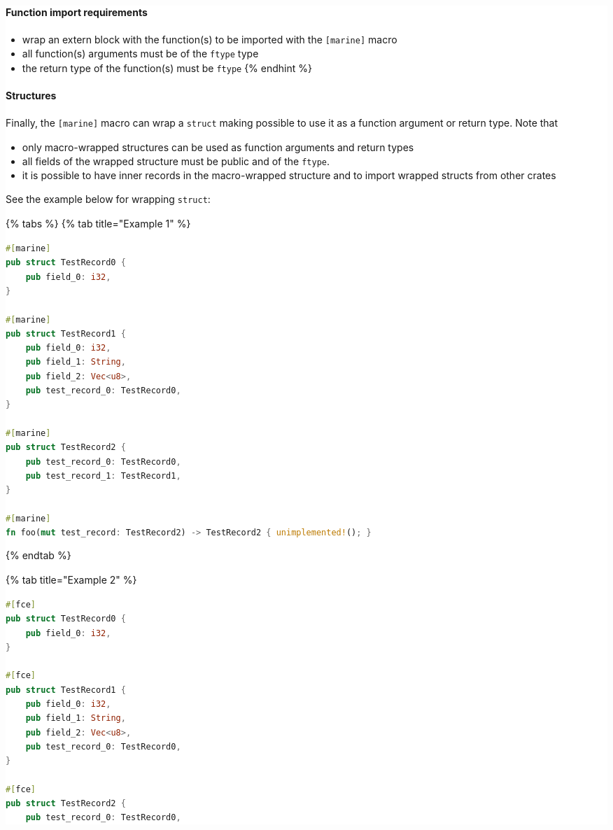 
#### Function import requirements

* wrap an extern block with the function\(s\) to be imported with the `[marine]` macro
* all function\(s\) arguments must be of the `ftype` type
* the return type of the function\(s\) must be `ftype`
{% endhint %}

#### 

#### Structures

Finally, the `[marine]` macro can wrap a `struct` making possible to use it as a function argument or return type. Note that 

* only macro-wrapped structures can be used as function arguments and return types
* all fields of the wrapped structure must be public and of the `ftype`.
* it is possible to have inner records in the macro-wrapped structure and to import wrapped structs from other crates

See the example below for  wrapping `struct`:

{% tabs %}
{% tab title="Example 1" %}
```rust
#[marine]
pub struct TestRecord0 {
    pub field_0: i32,
}

#[marine]
pub struct TestRecord1 {
    pub field_0: i32,
    pub field_1: String,
    pub field_2: Vec<u8>,
    pub test_record_0: TestRecord0,
}

#[marine]
pub struct TestRecord2 {
    pub test_record_0: TestRecord0,
    pub test_record_1: TestRecord1,
}

#[marine]
fn foo(mut test_record: TestRecord2) -> TestRecord2 { unimplemented!(); }
```
{% endtab %}

{% tab title="Example 2" %}
```rust
#[fce]
pub struct TestRecord0 {
    pub field_0: i32,
}

#[fce]
pub struct TestRecord1 {
    pub field_0: i32,
    pub field_1: String,
    pub field_2: Vec<u8>,
    pub test_record_0: TestRecord0,
}

#[fce]
pub struct TestRecord2 {
    pub test_record_0: TestRecord0,
```